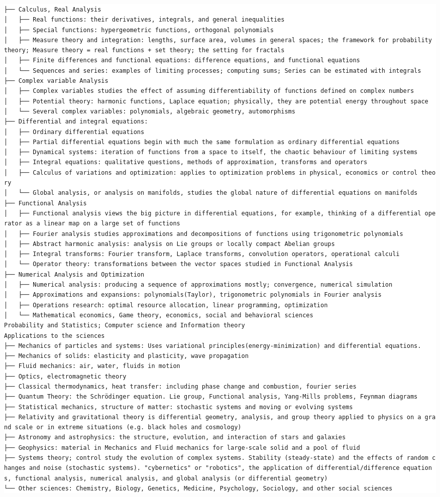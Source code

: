     ├── Calculus, Real Analysis
    │   ├── Real functions: their derivatives, integrals, and general inequalities
    │   ├── Special functions: hypergeometric functions, orthogonal polynomials
    │   ├── Measure theory and integration: lengths, surface area, volumes in general spaces; the framework for probability theory; Measure theory = real functions + set theory; the setting for fractals
    │   ├── Finite differences and functional equations: difference equations, and functional equations
    │   └── Sequences and series: examples of limiting processes; computing sums; Series can be estimated with integrals
    ├── Complex variable Analysis
    │   ├── Complex variables studies the effect of assuming differentiability of functions defined on complex numbers
    │   ├── Potential theory: harmonic functions, Laplace equation; physically, they are potential energy throughout space 
    │   └── Several complex variables: polynomials, algebraic geometry, automorphisms
    ├── Differential and integral equations:
    │   ├── Ordinary differential equations 
    │   ├── Partial differential equations begin with much the same formulation as ordinary differential equations
    │   ├── Dynamical systems: iteration of functions from a space to itself, the chaotic behaviour of limiting systems
    │   ├── Integral equations: qualitative questions, methods of approximation, transforms and operators 
    │   ├── Calculus of variations and optimization: applies to optimization problems in physical, economics or control theory
    │   └── Global analysis, or analysis on manifolds, studies the global nature of differential equations on manifolds
    ├── Functional Analysis
    │   ├── Functional analysis views the big picture in differential equations, for example, thinking of a differential operator as a linear map on a large set of functions
    │   ├── Fourier analysis studies approximations and decompositions of functions using trigonometric polynomials
    │   ├── Abstract harmonic analysis: analysis on Lie groups or locally compact Abelian groups
    │   ├── Integral transforms: Fourier transform, Laplace transforms, convolution operators, operational calculi
    │   └── Operator theory: transformations between the vector spaces studied in Functional Analysis
    ├── Numerical Analysis and Optimization
    │   ├── Numerical analysis: producing a sequence of approximations mostly; convergence, numerical simulation
    │   ├── Approximations and expansions: polynomials(Taylor), trigonometric polynomials in Fourier analysis
    │   ├── Operations research: optimal resource allocation, linear programming, optimization
    │   └── Mathematical economics, Game theory, economics, social and behavioral sciences
    Probability and Statistics; Computer science and Information theory
    Applications to the sciences
    ├── Mechanics of particles and systems: Uses variational principles(energy-minimization) and differential equations.
    ├── Mechanics of solids: elasticity and plasticity, wave propagation
    ├── Fluid mechanics: air, water, fluids in motion
    ├── Optics, electromagnetic theory 
    ├── Classical thermodynamics, heat transfer: including phase change and combustion, fourier series
    ├── Quantum Theory: the Schrödinger equation. Lie group, Functional analysis, Yang-Mills problems, Feynman diagrams
    ├── Statistical mechanics, structure of matter: stochastic systems and moving or evolving systems
    ├── Relativity and gravitational theory is differential geometry, analysis, and group theory applied to physics on a grand scale or in extreme situations (e.g. black holes and cosmology)
    ├── Astronomy and astrophysics: the structure, evolution, and interaction of stars and galaxies
    ├── Geophysics: material in Mechanics and Fluid mechanics for large-scale solid and a pool of fluid
    ├── Systems theory; control study the evolution of complex systems. Stability (steady-state) and the effects of random changes and noise (stochastic systems). "cybernetics" or "robotics", the application of differential/difference equations, functional analysis, numerical analysis, and global analysis (or differential geometry)
    └── Other sciences: Chemistry, Biology, Genetics, Medicine, Psychology, Sociology, and other social sciences
